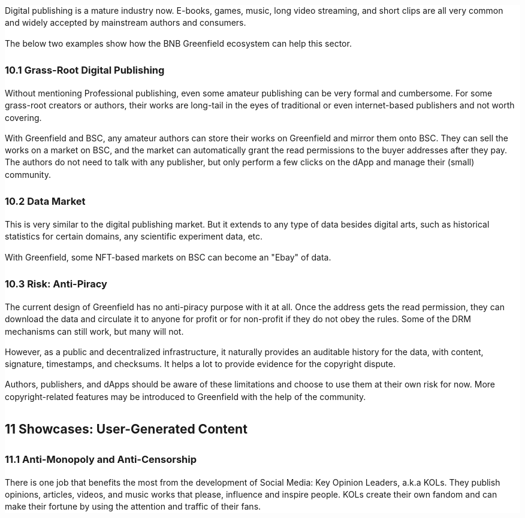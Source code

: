 Digital publishing is a mature industry now. E-books, games, music, long
video streaming, and short clips are all very common and widely accepted
by mainstream authors and consumers.

The below two examples show how the BNB Greenfield ecosystem can help
this sector.

### 10.1 Grass-Root Digital Publishing

Without mentioning Professional publishing, even some amateur publishing
can be very formal and cumbersome. For some grass-root creators or
authors, their works are long-tail in the eyes of traditional or even
internet-based publishers and not worth covering.

With Greenfield and BSC, any amateur authors can store their works on
Greenfield and mirror them onto BSC. They can sell the works on a market
on BSC, and the market can automatically grant the read permissions to
the buyer addresses after they pay. The authors do not need to talk with
any publisher, but only perform a few clicks on the dApp and manage
their (small) community.

### 10.2 Data Market

This is very similar to the digital publishing market. But it extends to
any type of data besides digital arts, such as historical statistics for
certain domains, any scientific experiment data, etc.

With Greenfield, some NFT-based markets on BSC can become an "Ebay" of
data.

### 10.3 Risk: Anti-Piracy

The current design of Greenfield has no anti-piracy purpose with it at
all. Once the address gets the read permission, they can download the
data and circulate it to anyone for profit or for non-profit if they do
not obey the rules. Some of the DRM mechanisms can still work, but many
will not.

However, as a public and decentralized infrastructure, it naturally
provides an auditable history for the data, with content, signature,
timestamps, and checksums. It helps a lot to provide evidence for the
copyright dispute.

Authors, publishers, and dApps should be aware of these limitations and
choose to use them at their own risk for now. More copyright-related
features may be introduced to Greenfield with the help of the community.

## 11 Showcases: User-Generated Content

### 11.1 Anti-Monopoly and Anti-Censorship

There is one job that benefits the most from the development of Social
Media: Key Opinion Leaders, a.k.a KOLs. They publish opinions, articles,
videos, and music works that please, influence and inspire people. KOLs
create their own fandom and can make their fortune by using the
attention and traffic of their fans.

